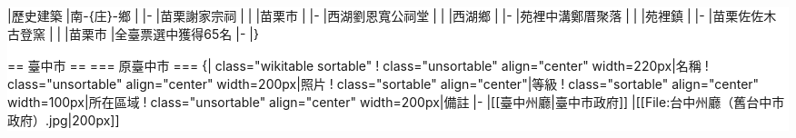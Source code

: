 |歷史建築
|南-{庄}-鄉
|
|-
|苗栗謝家宗祠
|
|
|苗栗市
|
|-
|西湖劉恩寬公祠堂
|
|
|西湖鄉
|
|-
|苑裡中溝鄭厝聚落
|
|
|苑裡鎮
|
|-
|苗栗佐佐木古登窯
|
|
|苗栗市
|全臺票選中獲得65名
|-
|}

== 臺中市 ==
=== 原臺中市 ===
{|  class="wikitable sortable"
! class="unsortable" align="center" width=220px|名稱 
! class="unsortable" align="center" width=200px|照片
! class="sortable" align="center"|等級
! class="sortable" align="center" width=100px|所在區域
! class="unsortable" align="center" width=200px|備註
|-
|[[臺中州廳|臺中市政府]]
|[[File:台中州廳（舊台中市政府）.jpg|200px]]